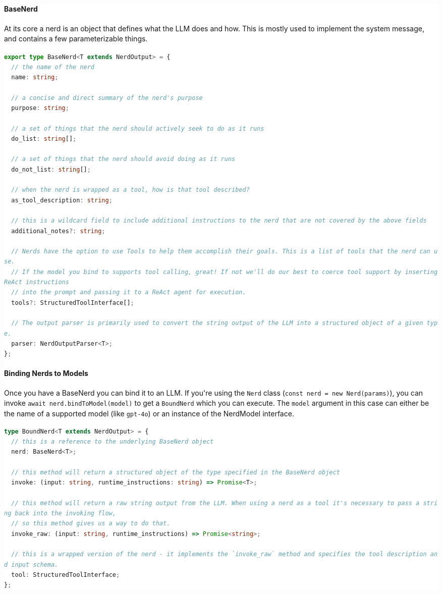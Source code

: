 #### BaseNerd<T>

At its core a nerd is an object that defines what the LLM does and how. This is mostly used to implement the system message, and contains a few parameterizable things.

```typescript
export type BaseNerd<T extends NerdOutput> = {
  // the name of the nerd
  name: string;

  // a concise and direct summary of the nerd's purpose
  purpose: string;

  // a set of things that the nerd should actively seek to do as it runs
  do_list: string[];

  // a set of things that the nerd should avoid doing as it runs
  do_not_list: string[];

  // when the nerd is wrapped as a tool, how is that tool described?
  as_tool_description: string;

  // this is a wildcard field to include additional instructions to the nerd that are not covered by the above fields
  additional_notes?: string;

  // Nerds have the option to use Tools to help them accomplish their goals. This is a list of tools that the nerd can use.
  // If the model you bind to supports tool calling, great! If not we'll do our best to coerce tool support by inserting ReAct instructions
  // into the prompt and passing it to a ReAct agent for execution.
  tools?: StructuredToolInterface[];

  // The output parser is primarily used to convert the string output of the LLM into a structured object of a given type.
  parser: NerdOutputParser<T>;
};
```

#### Binding Nerds to Models

Once you have a BaseNerd you can bind it to an LLM. If you're using the `Nerd` class (`const nerd = new Nerd(params)`), you can invoke `await nerd.bindToModel(model)` to get a `BoundNerd` which you can execute. The `model` argument in this case can either be the name of a supported model (like `gpt-4o`) or an instance of the NerdModel interface.

```typescript
type BoundNerd<T extends NerdOutput> = {
  // this is a reference to the underlying BaseNerd object
  nerd: BaseNerd<T>;

  // this method will return a structured object of the type specified in the BaseNerd object
  invoke: (input: string, runtime_instructions: string) => Promise<T>;

  // this method will return a raw string output from the LLM. When using a nerd as a tool it's necessary to pass a string back into the invoking flow,
  // so this method gives us a way to do that.
  invoke_raw: (input: string, runtime_instructions) => Promise<string>;

  // this is a wrapped version of the nerd - it implements the `invoke_raw` method and specifies the tool description and input schema.
  tool: StructuredToolInterface;
};
```
